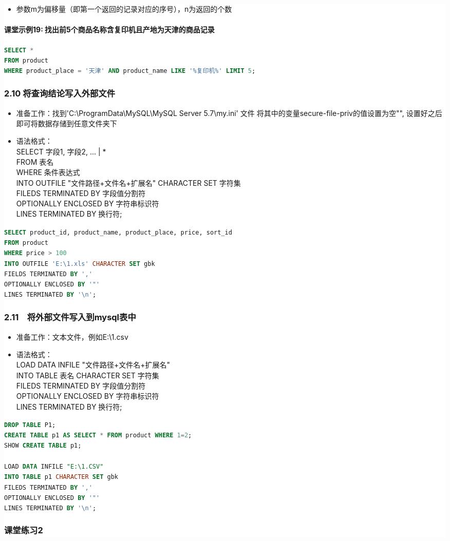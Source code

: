 - 参数m为偏移量（即第一个返回的记录对应的序号），n为返回的个数

#### 课堂示例19: 找出前5个商品名称含复印机且产地为天津的商品记录
```sql
SELECT *
FROM product
WHERE product_place = '天津' AND product_name LIKE '%复印机%' LIMIT 5;
```

### 2.10 将查询结论写入外部文件

- 准备工作：找到'C:\ProgramData\MySQL\MySQL Server 5.7\my.ini' 文件
将其中的变量secure-file-priv的值设置为空"", 设置好之后即可将数据存储到任意文件夹下

- 语法格式：<br>
SELECT 字段1, 字段2, ... | * <br>
FROM 表名 <br>
WHERE 条件表达式 <br>
INTO OUTFILE "文件路径+文件名+扩展名" CHARACTER SET 字符集 <br>
FILEDS TERMINATED BY 字段值分割符 <br>
OPTIONALLY ENCLOSED BY 字符串标识符 <br>
LINES TERMINATED BY 换行符; <br>

```SQL
SELECT product_id, product_name, product_place, price, sort_id
FROM product
WHERE price > 100
INTO OUTFILE 'E:\1.xls' CHARACTER SET gbk
FIELDS TERMINATED BY ','
OPTIONALLY ENCLOSED BY '"'
LINES TERMINATED BY '\n';
```

### 2.11　将外部文件写入到mysql表中

- 准备工作：文本文件，例如E:\1.csv

- 语法格式：<br>
LOAD DATA INFILE "文件路径+文件名+扩展名" <br>
INTO TABLE 表名 CHARACTER SET 字符集 <br>
FILEDS TERMINATED BY 字段值分割符 <br>
OPTIONALLY ENCLOSED BY 字符串标识符 <br>
LINES TERMINATED BY 换行符; <br>

```sql
DROP TABLE P1;
CREATE TABLE p1 AS SELECT * FROM product WHERE 1=2;
SHOW CREATE TABLE p1;

LOAD DATA INFILE "E:\1.CSV"
INTO TABLE p1 CHARACTER SET gbk
FILEDS TERMINATED BY ','
OPTIONALLY ENCLOSED BY '"'
LINES TERMINATED BY '\n';
```
### 课堂练习2
